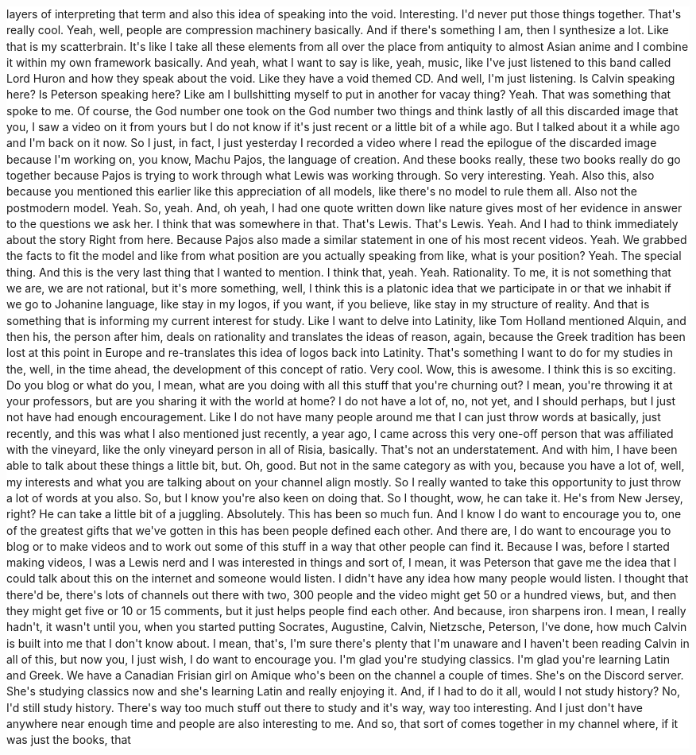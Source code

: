 layers of interpreting that term and also this idea of speaking into the void. Interesting. I'd never put those things together. That's really cool. Yeah, well, people are compression machinery basically. And if there's something I am, then I synthesize a lot. Like that is my scatterbrain. It's like I take all these elements from all over the place from antiquity to almost Asian anime and I combine it within my own framework basically. And yeah, what I want to say is like, yeah, music, like I've just listened to this band called Lord Huron and how they speak about the void. Like they have a void themed CD. And well, I'm just listening. Is Calvin speaking here? Is Peterson speaking here? Like am I bullshitting myself to put in another for vacay thing? Yeah. That was something that spoke to me. Of course, the God number one took on the God number two things and think lastly of all this discarded image that you, I saw a video on it from yours but I do not know if it's just recent or a little bit of a while ago. But I talked about it a while ago and I'm back on it now. So I just, in fact, I just yesterday I recorded a video where I read the epilogue of the discarded image because I'm working on, you know, Machu Pajos, the language of creation. And these books really, these two books really do go together because Pajos is trying to work through what Lewis was working through. So very interesting. Yeah. Also this, also because you mentioned this earlier like this appreciation of all models, like there's no model to rule them all. Also not the postmodern model. Yeah. So, yeah. And, oh yeah, I had one quote written down like nature gives most of her evidence in answer to the questions we ask her. I think that was somewhere in that. That's Lewis. That's Lewis. Yeah. And I had to think immediately about the story Right from here. Because Pajos also made a similar statement in one of his most recent videos. Yeah. We grabbed the facts to fit the model and like from what position are you actually speaking from like, what is your position? Yeah. The special thing. And this is the very last thing that I wanted to mention. I think that, yeah. Yeah. Rationality. To me, it is not something that we are, we are not rational, but it's more something, well, I think this is a platonic idea that we participate in or that we inhabit if we go to Johanine language, like stay in my logos, if you want, if you believe, like stay in my structure of reality. And that is something that is informing my current interest for study. Like I want to delve into Latinity, like Tom Holland mentioned Alquin, and then his, the person after him, deals on rationality and translates the ideas of reason, again, because the Greek tradition has been lost at this point in Europe and re-translates this idea of logos back into Latinity. That's something I want to do for my studies in the, well, in the time ahead, the development of this concept of ratio. Very cool. Wow, this is awesome. I think this is so exciting. Do you blog or what do you, I mean, what are you doing with all this stuff that you're churning out? I mean, you're throwing it at your professors, but are you sharing it with the world at home? I do not have a lot of, no, not yet, and I should perhaps, but I just not have had enough encouragement. Like I do not have many people around me that I can just throw words at basically, just recently, and this was what I also mentioned just recently, a year ago, I came across this very one-off person that was affiliated with the vineyard, like the only vineyard person in all of Risia, basically. That's not an understatement. And with him, I have been able to talk about these things a little bit, but. Oh, good. But not in the same category as with you, because you have a lot of, well, my interests and what you are talking about on your channel align mostly. So I really wanted to take this opportunity to just throw a lot of words at you also. So, but I know you're also keen on doing that. So I thought, wow, he can take it. He's from New Jersey, right? He can take a little bit of a juggling. Absolutely. This has been so much fun. And I know I do want to encourage you to, one of the greatest gifts that we've gotten in this has been people defined each other. And there are, I do want to encourage you to blog or to make videos and to work out some of this stuff in a way that other people can find it. Because I was, before I started making videos, I was a Lewis nerd and I was interested in things and sort of, I mean, it was Peterson that gave me the idea that I could talk about this on the internet and someone would listen. I didn't have any idea how many people would listen. I thought that there'd be, there's lots of channels out there with two, 300 people and the video might get 50 or a hundred views, but, and then they might get five or 10 or 15 comments, but it just helps people find each other. And because, iron sharpens iron. I mean, I really hadn't, it wasn't until you, when you started putting Socrates, Augustine, Calvin, Nietzsche, Peterson, I've done, how much Calvin is built into me that I don't know about. I mean, that's, I'm sure there's plenty that I'm unaware and I haven't been reading Calvin in all of this, but now you, I just wish, I do want to encourage you. I'm glad you're studying classics. I'm glad you're learning Latin and Greek. We have a Canadian Frisian girl on Amique who's been on the channel a couple of times. She's on the Discord server. She's studying classics now and she's learning Latin and really enjoying it. And, if I had to do it all, would I not study history? No, I'd still study history. There's way too much stuff out there to study and it's way, way too interesting. And I just don't have anywhere near enough time and people are also interesting to me. And so, that sort of comes together in my channel where, if it was just the books, that